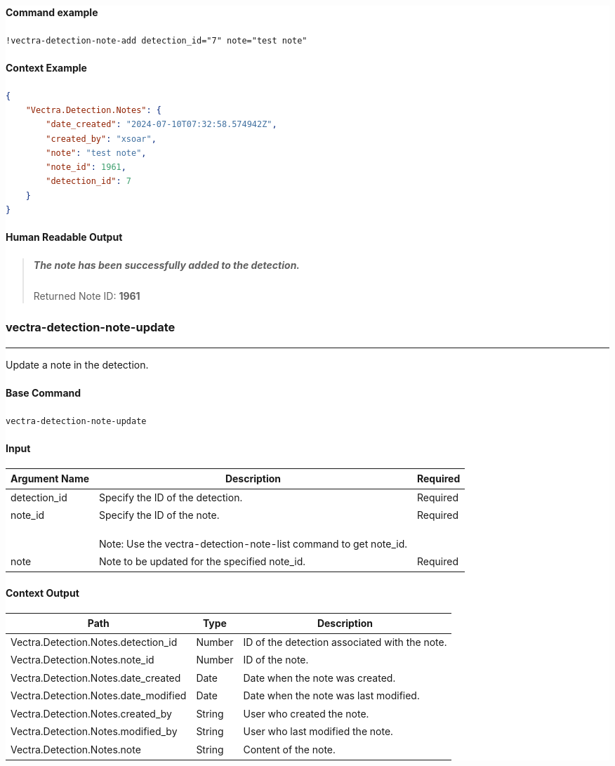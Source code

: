 #### Command example

```!vectra-detection-note-add detection_id="7" note="test note" ```

#### Context Example

```json
{
    "Vectra.Detection.Notes": {
        "date_created": "2024-07-10T07:32:58.574942Z",
        "created_by": "xsoar",
        "note": "test note",
        "note_id": 1961,
        "detection_id": 7
    }
}
```

#### Human Readable Output

>##### The note has been successfully added to the detection.
>
>Returned Note ID: **1961**


### vectra-detection-note-update

***
Update a note in the detection.

#### Base Command

`vectra-detection-note-update`

#### Input

| **Argument Name** | **Description** | **Required** |
| --- | --- | --- |
| detection_id | Specify the ID of the detection. | Required | 
| note_id | Specify the ID of the note.<br/><br/>Note: Use the vectra-detection-note-list command to get note_id. | Required | 
| note | Note to be updated for the specified note_id. | Required | 

#### Context Output

| **Path** | **Type** | **Description** |
| --- | --- | --- |
| Vectra.Detection.Notes.detection_id | Number | ID of the detection associated with the note. | 
| Vectra.Detection.Notes.note_id | Number | ID of the note. | 
| Vectra.Detection.Notes.date_created | Date | Date when the note was created. | 
| Vectra.Detection.Notes.date_modified | Date | Date when the note was last modified. | 
| Vectra.Detection.Notes.created_by | String | User who created the note. | 
| Vectra.Detection.Notes.modified_by | String | User who last modified the note. | 
| Vectra.Detection.Notes.note | String | Content of the note. | 
